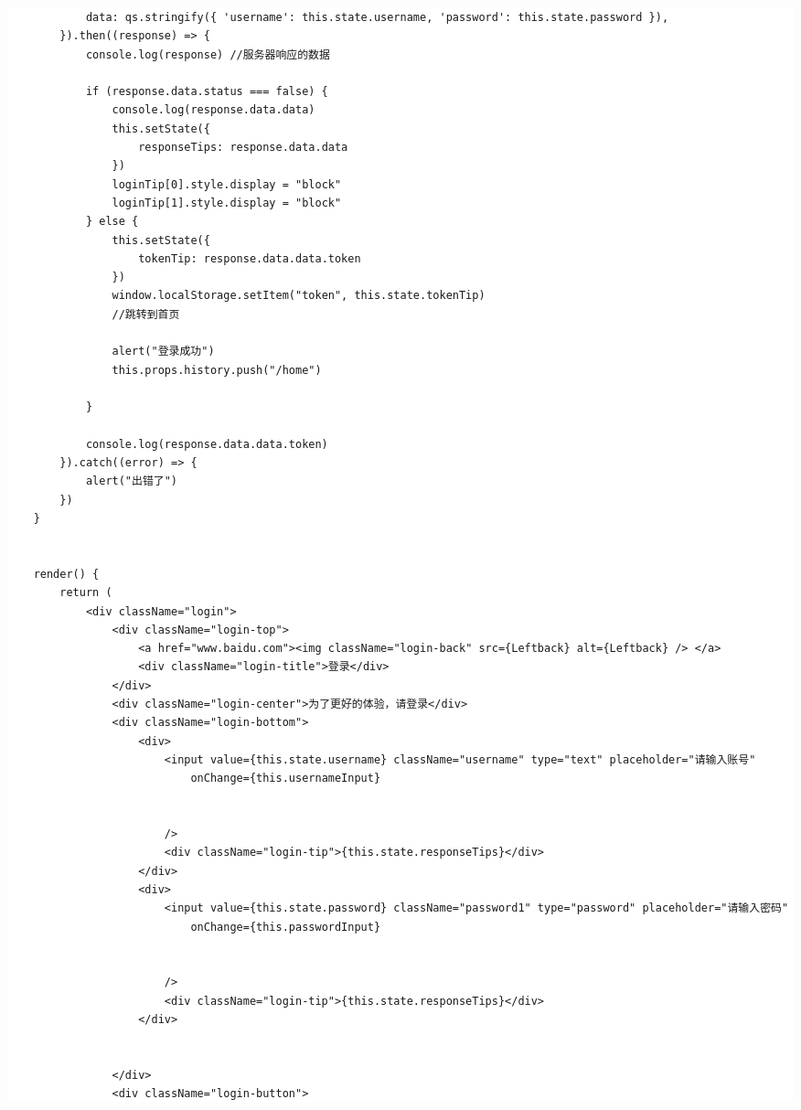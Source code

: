 ```
            data: qs.stringify({ 'username': this.state.username, 'password': this.state.password }),
        }).then((response) => {
            console.log(response) //服务器响应的数据

            if (response.data.status === false) {
                console.log(response.data.data)
                this.setState({
                    responseTips: response.data.data
                })
                loginTip[0].style.display = "block"
                loginTip[1].style.display = "block"
            } else {
                this.setState({
                    tokenTip: response.data.data.token
                })
                window.localStorage.setItem("token", this.state.tokenTip)
                //跳转到首页
                
                alert("登录成功")
                this.props.history.push("/home")
                
            }

            console.log(response.data.data.token)
        }).catch((error) => {
            alert("出错了")
        })
    }


    render() {
        return (
            <div className="login">
                <div className="login-top">
                    <a href="www.baidu.com"><img className="login-back" src={Leftback} alt={Leftback} /> </a>
                    <div className="login-title">登录</div>
                </div>
                <div className="login-center">为了更好的体验，请登录</div>
                <div className="login-bottom">
                    <div>
                        <input value={this.state.username} className="username" type="text" placeholder="请输入账号"
                            onChange={this.usernameInput}


                        />
                        <div className="login-tip">{this.state.responseTips}</div>
                    </div>
                    <div>
                        <input value={this.state.password} className="password1" type="password" placeholder="请输入密码"
                            onChange={this.passwordInput}


                        />
                        <div className="login-tip">{this.state.responseTips}</div>
                    </div>


                </div>
                <div className="login-button">
```